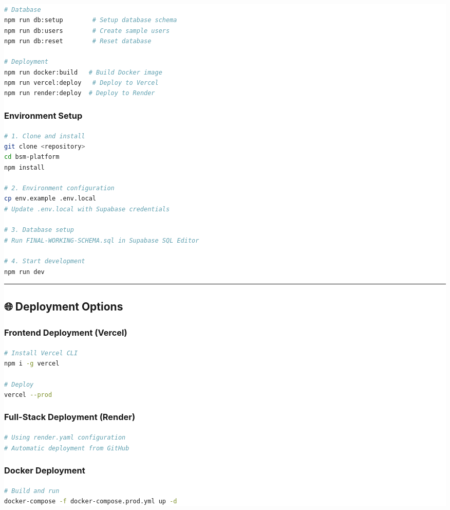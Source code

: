 ```bash
# Database
npm run db:setup        # Setup database schema
npm run db:users        # Create sample users
npm run db:reset        # Reset database

# Deployment
npm run docker:build   # Build Docker image
npm run vercel:deploy   # Deploy to Vercel
npm run render:deploy  # Deploy to Render
```

### **Environment Setup**
```bash
# 1. Clone and install
git clone <repository>
cd bsm-platform
npm install

# 2. Environment configuration
cp env.example .env.local
# Update .env.local with Supabase credentials

# 3. Database setup
# Run FINAL-WORKING-SCHEMA.sql in Supabase SQL Editor

# 4. Start development
npm run dev
```

---

## 🌐 Deployment Options

### **Frontend Deployment (Vercel)**
```bash
# Install Vercel CLI
npm i -g vercel

# Deploy
vercel --prod
```

### **Full-Stack Deployment (Render)**
```bash
# Using render.yaml configuration
# Automatic deployment from GitHub
```

### **Docker Deployment**
```bash
# Build and run
docker-compose -f docker-compose.prod.yml up -d
```
